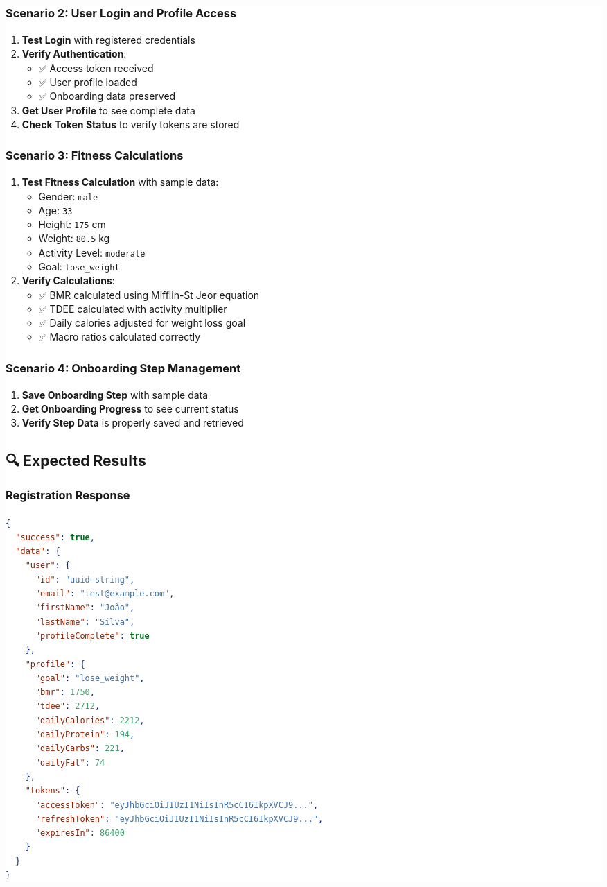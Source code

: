### **Scenario 2: User Login and Profile Access**

1. **Test Login** with registered credentials
2. **Verify Authentication**:
   - ✅ Access token received
   - ✅ User profile loaded
   - ✅ Onboarding data preserved
3. **Get User Profile** to see complete data
4. **Check Token Status** to verify tokens are stored

### **Scenario 3: Fitness Calculations**

1. **Test Fitness Calculation** with sample data:
   - Gender: `male`
   - Age: `33`
   - Height: `175` cm
   - Weight: `80.5` kg
   - Activity Level: `moderate`
   - Goal: `lose_weight`
2. **Verify Calculations**:
   - ✅ BMR calculated using Mifflin-St Jeor equation
   - ✅ TDEE calculated with activity multiplier
   - ✅ Daily calories adjusted for weight loss goal
   - ✅ Macro ratios calculated correctly

### **Scenario 4: Onboarding Step Management**

1. **Save Onboarding Step** with sample data
2. **Get Onboarding Progress** to see current status
3. **Verify Step Data** is properly saved and retrieved

## 🔍 **Expected Results**

### **Registration Response**
```json
{
  "success": true,
  "data": {
    "user": {
      "id": "uuid-string",
      "email": "test@example.com",
      "firstName": "João",
      "lastName": "Silva",
      "profileComplete": true
    },
    "profile": {
      "goal": "lose_weight",
      "bmr": 1750,
      "tdee": 2712,
      "dailyCalories": 2212,
      "dailyProtein": 194,
      "dailyCarbs": 221,
      "dailyFat": 74
    },
    "tokens": {
      "accessToken": "eyJhbGciOiJIUzI1NiIsInR5cCI6IkpXVCJ9...",
      "refreshToken": "eyJhbGciOiJIUzI1NiIsInR5cCI6IkpXVCJ9...",
      "expiresIn": 86400
    }
  }
}
```

